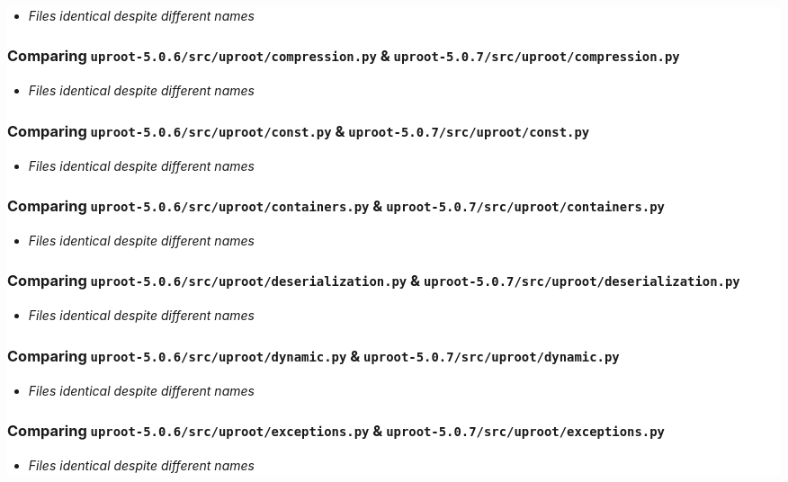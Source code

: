  * *Files identical despite different names*

### Comparing `uproot-5.0.6/src/uproot/compression.py` & `uproot-5.0.7/src/uproot/compression.py`

 * *Files identical despite different names*

### Comparing `uproot-5.0.6/src/uproot/const.py` & `uproot-5.0.7/src/uproot/const.py`

 * *Files identical despite different names*

### Comparing `uproot-5.0.6/src/uproot/containers.py` & `uproot-5.0.7/src/uproot/containers.py`

 * *Files identical despite different names*

### Comparing `uproot-5.0.6/src/uproot/deserialization.py` & `uproot-5.0.7/src/uproot/deserialization.py`

 * *Files identical despite different names*

### Comparing `uproot-5.0.6/src/uproot/dynamic.py` & `uproot-5.0.7/src/uproot/dynamic.py`

 * *Files identical despite different names*

### Comparing `uproot-5.0.6/src/uproot/exceptions.py` & `uproot-5.0.7/src/uproot/exceptions.py`

 * *Files identical despite different names*

